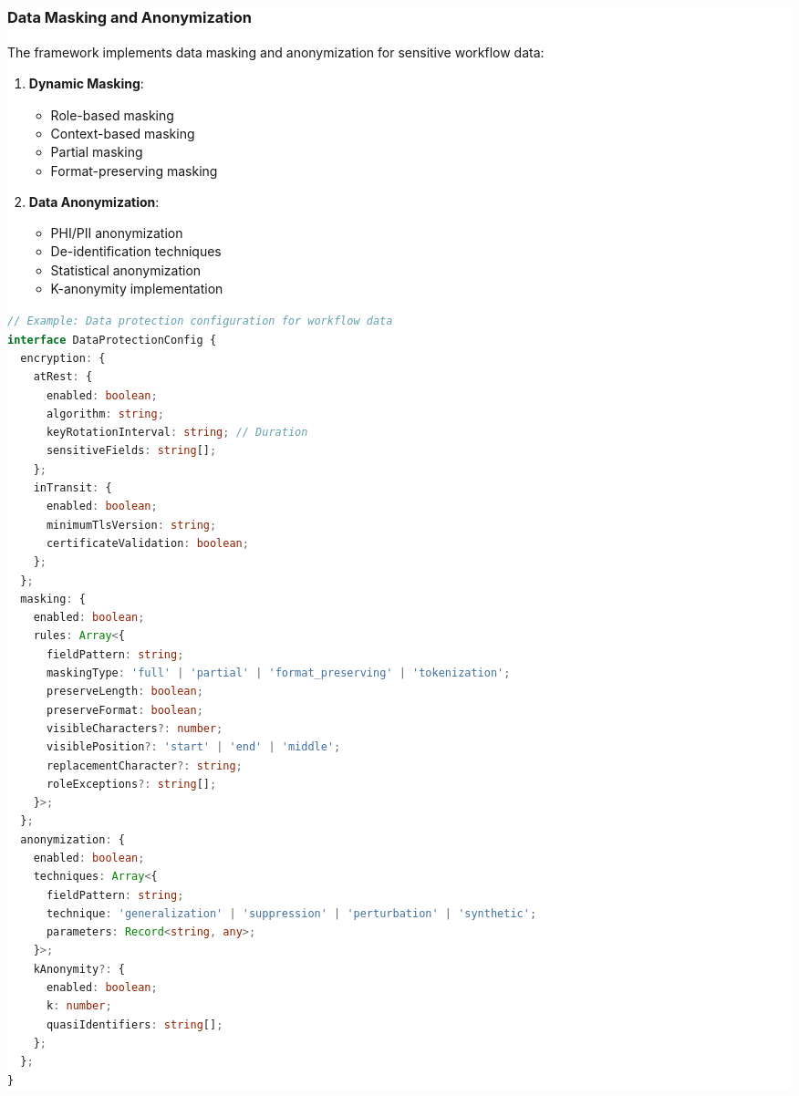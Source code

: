 ### Data Masking and Anonymization

The framework implements data masking and anonymization for sensitive workflow data:

1. **Dynamic Masking**:
   - Role-based masking
   - Context-based masking
   - Partial masking
   - Format-preserving masking

2. **Data Anonymization**:
   - PHI/PII anonymization
   - De-identification techniques
   - Statistical anonymization
   - K-anonymity implementation

```typescript
// Example: Data protection configuration for workflow data
interface DataProtectionConfig {
  encryption: {
    atRest: {
      enabled: boolean;
      algorithm: string;
      keyRotationInterval: string; // Duration
      sensitiveFields: string[];
    };
    inTransit: {
      enabled: boolean;
      minimumTlsVersion: string;
      certificateValidation: boolean;
    };
  };
  masking: {
    enabled: boolean;
    rules: Array<{
      fieldPattern: string;
      maskingType: 'full' | 'partial' | 'format_preserving' | 'tokenization';
      preserveLength: boolean;
      preserveFormat: boolean;
      visibleCharacters?: number;
      visiblePosition?: 'start' | 'end' | 'middle';
      replacementCharacter?: string;
      roleExceptions?: string[];
    }>;
  };
  anonymization: {
    enabled: boolean;
    techniques: Array<{
      fieldPattern: string;
      technique: 'generalization' | 'suppression' | 'perturbation' | 'synthetic';
      parameters: Record<string, any>;
    }>;
    kAnonymity?: {
      enabled: boolean;
      k: number;
      quasiIdentifiers: string[];
    };
  };
}
```
